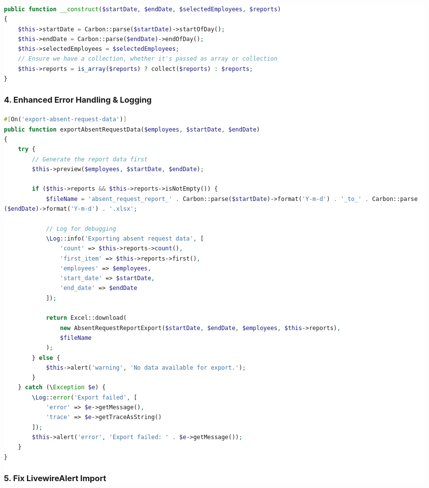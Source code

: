 ```php
public function __construct($startDate, $endDate, $selectedEmployees, $reports)
{
    $this->startDate = Carbon::parse($startDate)->startOfDay();
    $this->endDate = Carbon::parse($endDate)->endOfDay();
    $this->selectedEmployees = $selectedEmployees;
    // Ensure we have a collection, whether it's passed as array or collection
    $this->reports = is_array($reports) ? collect($reports) : $reports;
}
```

### **4. Enhanced Error Handling & Logging**

```php
#[On('export-absent-request-data')]
public function exportAbsentRequestData($employees, $startDate, $endDate)
{
    try {
        // Generate the report data first
        $this->preview($employees, $startDate, $endDate);
        
        if ($this->reports && $this->reports->isNotEmpty()) {
            $fileName = 'absent_request_report_' . Carbon::parse($startDate)->format('Y-m-d') . '_to_' . Carbon::parse($endDate)->format('Y-m-d') . '.xlsx';
            
            // Log for debugging
            \Log::info('Exporting absent request data', [
                'count' => $this->reports->count(),
                'first_item' => $this->reports->first(),
                'employees' => $employees,
                'start_date' => $startDate,
                'end_date' => $endDate
            ]);
            
            return Excel::download(
                new AbsentRequestReportExport($startDate, $endDate, $employees, $this->reports),
                $fileName
            );
        } else {
            $this->alert('warning', 'No data available for export.');
        }
    } catch (\Exception $e) {
        \Log::error('Export failed', [
            'error' => $e->getMessage(),
            'trace' => $e->getTraceAsString()
        ]);
        $this->alert('error', 'Export failed: ' . $e->getMessage());
    }
}
```

### **5. Fix LivewireAlert Import**
